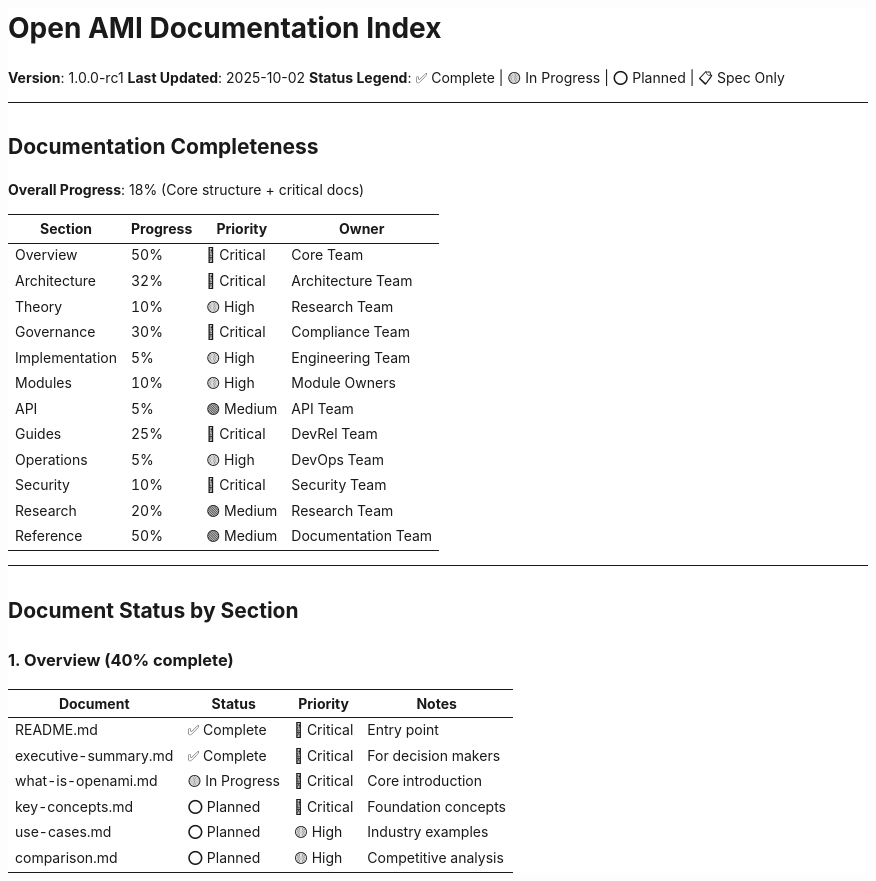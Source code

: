 # Open AMI Documentation Index

**Version**: 1.0.0-rc1
**Last Updated**: 2025-10-02
**Status Legend**: ✅ Complete | 🟡 In Progress | ⭕ Planned | 📋 Spec Only

---

## Documentation Completeness

**Overall Progress**: 18% (Core structure + critical docs)

| Section | Progress | Priority | Owner |
|---------|----------|----------|-------|
| Overview | 50% | 🔴 Critical | Core Team |
| Architecture | 32% | 🔴 Critical | Architecture Team |
| Theory | 10% | 🟡 High | Research Team |
| Governance | 30% | 🔴 Critical | Compliance Team |
| Implementation | 5% | 🟡 High | Engineering Team |
| Modules | 10% | 🟡 High | Module Owners |
| API | 5% | 🟢 Medium | API Team |
| Guides | 25% | 🔴 Critical | DevRel Team |
| Operations | 5% | 🟡 High | DevOps Team |
| Security | 10% | 🔴 Critical | Security Team |
| Research | 20% | 🟢 Medium | Research Team |
| Reference | 50% | 🟢 Medium | Documentation Team |

---

## Document Status by Section

### 1. Overview (40% complete)

| Document | Status | Priority | Notes |
|----------|--------|----------|-------|
| README.md | ✅ Complete | 🔴 Critical | Entry point |
| executive-summary.md | ✅ Complete | 🔴 Critical | For decision makers |
| what-is-openami.md | 🟡 In Progress | 🔴 Critical | Core introduction |
| key-concepts.md | ⭕ Planned | 🔴 Critical | Foundation concepts |
| use-cases.md | ⭕ Planned | 🟡 High | Industry examples |
| comparison.md | ⭕ Planned | 🟡 High | Competitive analysis |
